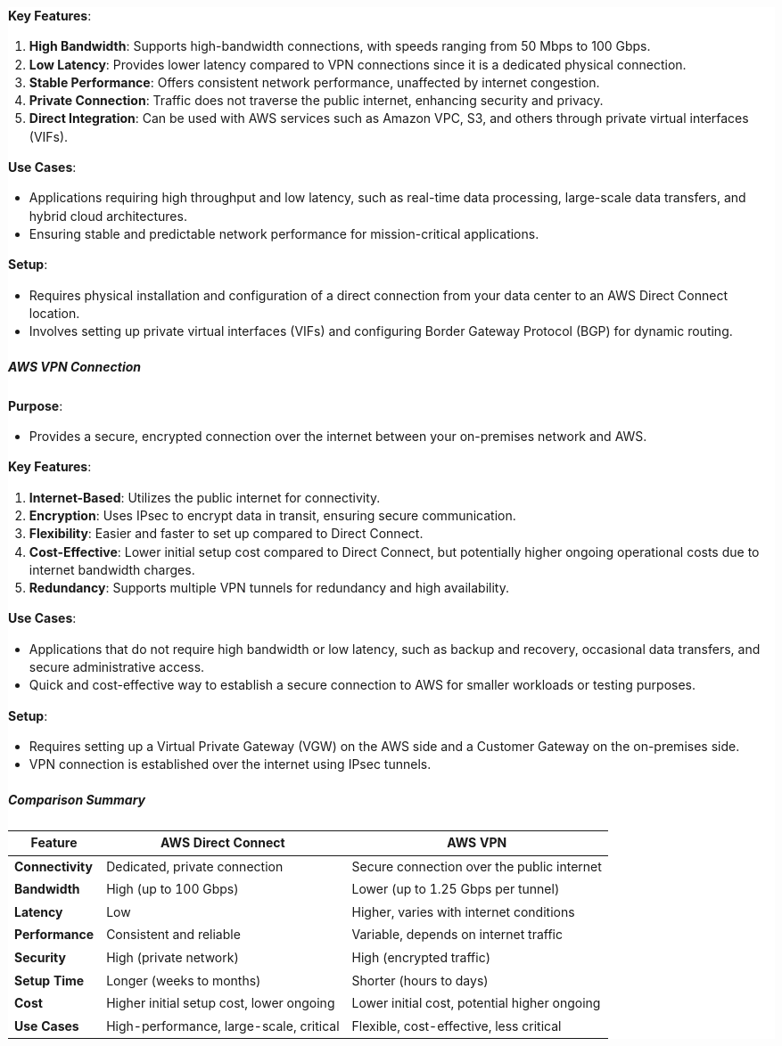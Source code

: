 **Key Features**:
1. **High Bandwidth**: Supports high-bandwidth connections, with speeds ranging from 50 Mbps to 100 Gbps.
2. **Low Latency**: Provides lower latency compared to VPN connections since it is a dedicated physical connection.
3. **Stable Performance**: Offers consistent network performance, unaffected by internet congestion.
4. **Private Connection**: Traffic does not traverse the public internet, enhancing security and privacy.
5. **Direct Integration**: Can be used with AWS services such as Amazon VPC, S3, and others through private virtual interfaces (VIFs).

**Use Cases**:
- Applications requiring high throughput and low latency, such as real-time data processing, large-scale data transfers, and hybrid cloud architectures.
- Ensuring stable and predictable network performance for mission-critical applications.

**Setup**:
- Requires physical installation and configuration of a direct connection from your data center to an AWS Direct Connect location.
- Involves setting up private virtual interfaces (VIFs) and configuring Border Gateway Protocol (BGP) for dynamic routing.

##### AWS VPN Connection

**Purpose**:
- Provides a secure, encrypted connection over the internet between your on-premises network and AWS.

**Key Features**:
1. **Internet-Based**: Utilizes the public internet for connectivity.
2. **Encryption**: Uses IPsec to encrypt data in transit, ensuring secure communication.
3. **Flexibility**: Easier and faster to set up compared to Direct Connect.
4. **Cost-Effective**: Lower initial setup cost compared to Direct Connect, but potentially higher ongoing operational costs due to internet bandwidth charges.
5. **Redundancy**: Supports multiple VPN tunnels for redundancy and high availability.

**Use Cases**:
- Applications that do not require high bandwidth or low latency, such as backup and recovery, occasional data transfers, and secure administrative access.
- Quick and cost-effective way to establish a secure connection to AWS for smaller workloads or testing purposes.

**Setup**:
- Requires setting up a Virtual Private Gateway (VGW) on the AWS side and a Customer Gateway on the on-premises side.
- VPN connection is established over the internet using IPsec tunnels.

##### Comparison Summary

| Feature                      | AWS Direct Connect                         | AWS VPN                                       |
|------------------------------|--------------------------------------------|-----------------------------------------------|
| **Connectivity**             | Dedicated, private connection              | Secure connection over the public internet    |
| **Bandwidth**                | High (up to 100 Gbps)                      | Lower (up to 1.25 Gbps per tunnel)            |
| **Latency**                  | Low                                        | Higher, varies with internet conditions       |
| **Performance**              | Consistent and reliable                    | Variable, depends on internet traffic         |
| **Security**                 | High (private network)                     | High (encrypted traffic)                      |
| **Setup Time**               | Longer (weeks to months)                   | Shorter (hours to days)                       |
| **Cost**                     | Higher initial setup cost, lower ongoing   | Lower initial cost, potential higher ongoing  |
| **Use Cases**                | High-performance, large-scale, critical    | Flexible, cost-effective, less critical       |
